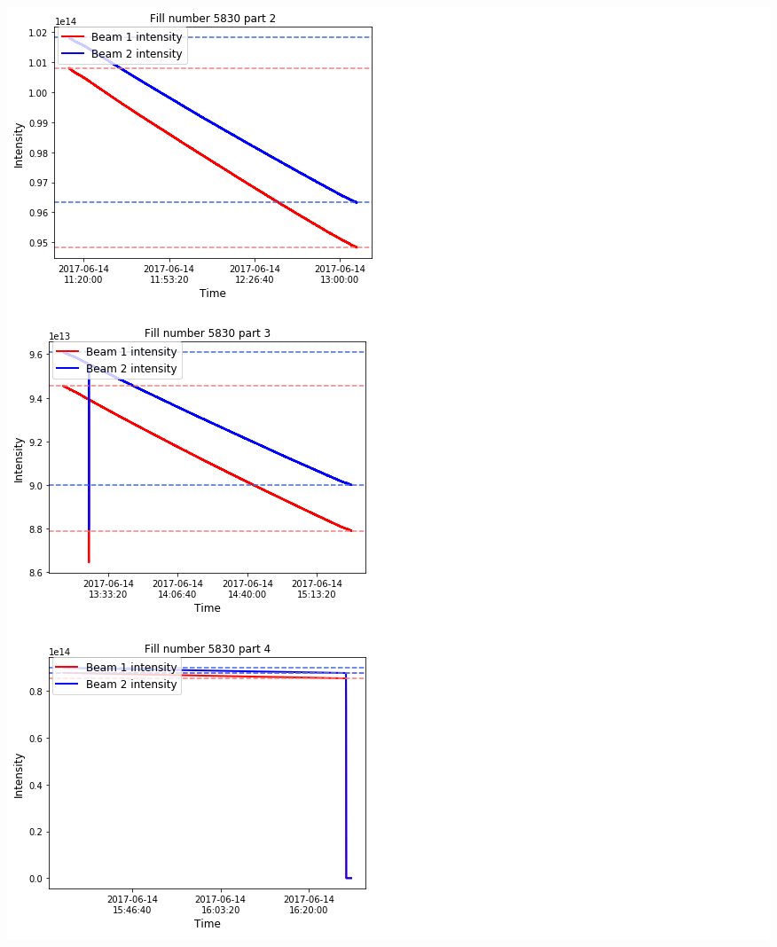 

![png](./figures/output_9_19.png)



![png](./figures/output_9_20.png)



![png](./figures/output_9_21.png)
